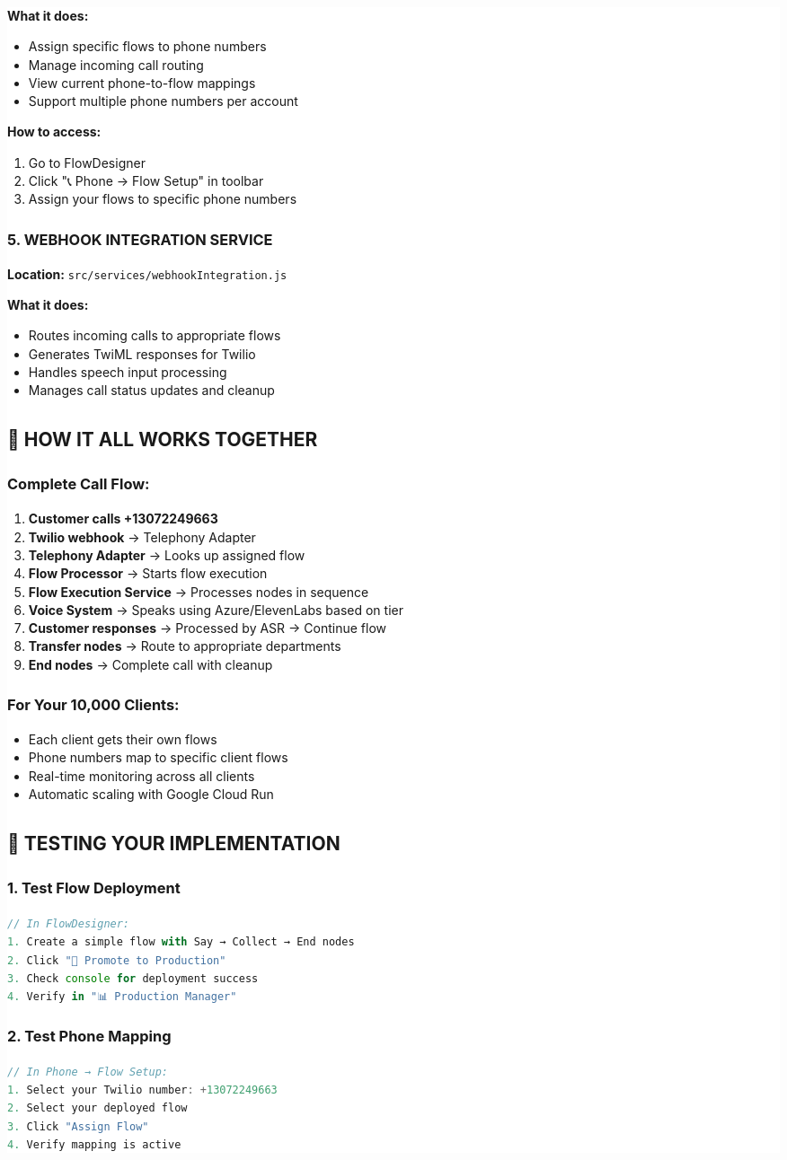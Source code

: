 **What it does:**
- Assign specific flows to phone numbers
- Manage incoming call routing
- View current phone-to-flow mappings
- Support multiple phone numbers per account

**How to access:**
1. Go to FlowDesigner
2. Click "📞 Phone → Flow Setup" in toolbar
3. Assign your flows to specific phone numbers

### **5. WEBHOOK INTEGRATION SERVICE**
**Location:** `src/services/webhookIntegration.js`

**What it does:**
- Routes incoming calls to appropriate flows
- Generates TwiML responses for Twilio
- Handles speech input processing
- Manages call status updates and cleanup

## 🎯 **HOW IT ALL WORKS TOGETHER**

### **Complete Call Flow:**
1. **Customer calls +13072249663**
2. **Twilio webhook** → Telephony Adapter
3. **Telephony Adapter** → Looks up assigned flow
4. **Flow Processor** → Starts flow execution
5. **Flow Execution Service** → Processes nodes in sequence
6. **Voice System** → Speaks using Azure/ElevenLabs based on tier
7. **Customer responses** → Processed by ASR → Continue flow
8. **Transfer nodes** → Route to appropriate departments
9. **End nodes** → Complete call with cleanup

### **For Your 10,000 Clients:**
- Each client gets their own flows
- Phone numbers map to specific client flows
- Real-time monitoring across all clients
- Automatic scaling with Google Cloud Run

## 🔧 **TESTING YOUR IMPLEMENTATION**

### **1. Test Flow Deployment**
```javascript
// In FlowDesigner:
1. Create a simple flow with Say → Collect → End nodes
2. Click "🚀 Promote to Production"
3. Check console for deployment success
4. Verify in "📊 Production Manager"
```

### **2. Test Phone Mapping**
```javascript
// In Phone → Flow Setup:
1. Select your Twilio number: +13072249663
2. Select your deployed flow
3. Click "Assign Flow"
4. Verify mapping is active
```
